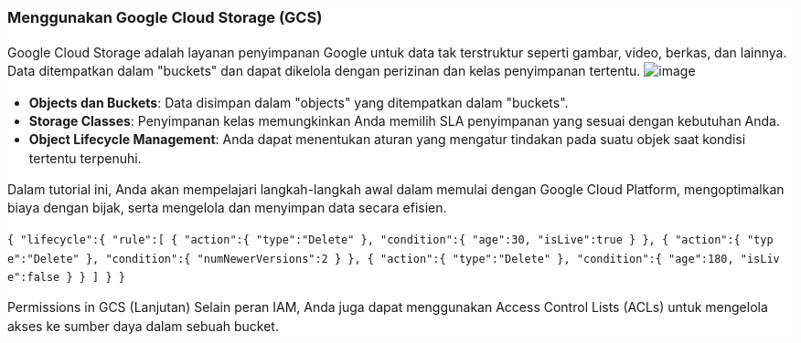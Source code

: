 ### Menggunakan Google Cloud Storage (GCS)

Google Cloud Storage adalah layanan penyimpanan Google untuk data tak terstruktur seperti gambar, video, berkas, dan lainnya. Data ditempatkan dalam "buckets" dan dapat dikelola dengan perizinan dan kelas penyimpanan tertentu.
![image](https://github.com/aslich86/Tutorial-GCP/assets/74340158/f00190b7-621f-4a99-9462-5b3694c99f9e)

- **Objects dan Buckets**: Data disimpan dalam "objects" yang ditempatkan dalam "buckets".
- **Storage Classes**: Penyimpanan kelas memungkinkan Anda memilih SLA penyimpanan yang sesuai dengan kebutuhan Anda.
- **Object Lifecycle Management**: Anda dapat menentukan aturan yang mengatur tindakan pada suatu objek saat kondisi tertentu terpenuhi.

Dalam tutorial ini, Anda akan mempelajari langkah-langkah awal dalam memulai dengan Google Cloud Platform, mengoptimalkan biaya dengan bijak, serta mengelola dan menyimpan data secara efisien.

``
{
   "lifecycle":{
      "rule":[
         {
            "action":{
               "type":"Delete"
            },
            "condition":{
               "age":30,
               "isLive":true
            }
         },
         {
            "action":{
               "type":"Delete"
            },
            "condition":{
               "numNewerVersions":2
            }
         },
         {
            "action":{
               "type":"Delete"
            },
            "condition":{
               "age":180,
               "isLive":false
            }
         }
      ]
   }
}
``

Permissions in GCS (Lanjutan)
Selain peran IAM, Anda juga dapat menggunakan Access Control Lists (ACLs) untuk mengelola akses ke sumber daya dalam sebuah bucket.

